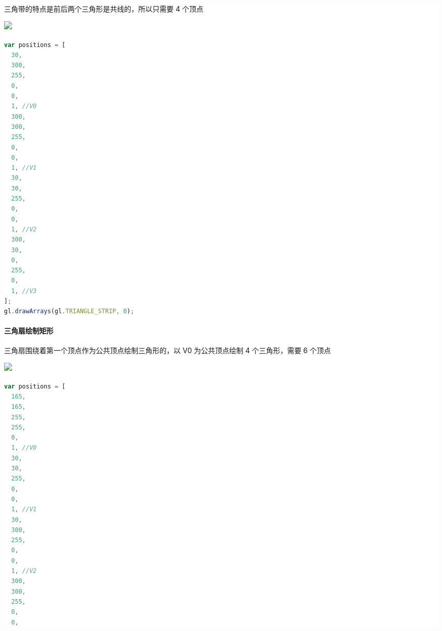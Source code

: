三角带的特点是前后两个三角形是共线的，所以只需要 4 个顶点

![](../../assets/webgl-rect2.awebp)

```js
var positions = [
  30,
  300,
  255,
  0,
  0,
  1, //V0
  300,
  300,
  255,
  0,
  0,
  1, //V1
  30,
  30,
  255,
  0,
  0,
  1, //V2
  300,
  30,
  0,
  255,
  0,
  1, //V3
];
gl.drawArrays(gl.TRIANGLE_STRIP, 0);
```

#### 三角扇绘制矩形

三角扇围绕着第一个顶点作为公共顶点绘制三角形的，以 V0 为公共顶点绘制 4 个三角形，需要 6 个顶点

![](../../assets/webgl-rect3.awebp)

```js
var positions = [
  165,
  165,
  255,
  255,
  0,
  1, //V0
  30,
  30,
  255,
  0,
  0,
  1, //V1
  30,
  300,
  255,
  0,
  0,
  1, //V2
  300,
  300,
  255,
  0,
  0,
```